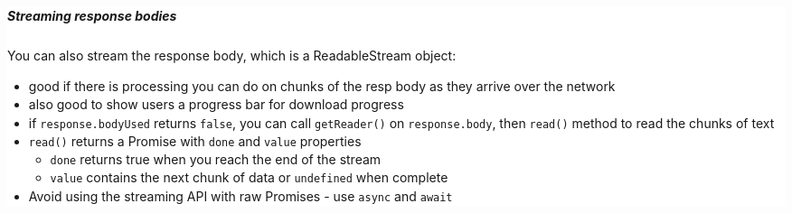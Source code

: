 ##### Streaming response bodies

You can also stream the response body, which is a ReadableStream object:
- good if there is processing you can do on chunks of the resp body as they arrive over the network
- also good to show users a progress bar for download progress
- if `response.bodyUsed` returns `false`, you can call `getReader()` on `response.body`, then `read()` method to read the chunks of text
- `read()` returns a Promise with `done` and `value` properties
  - `done` returns true when you reach the end of the stream
  - `value` contains the next chunk of data or `undefined` when complete
- Avoid using the streaming API with raw Promises - use `async` and `await`  